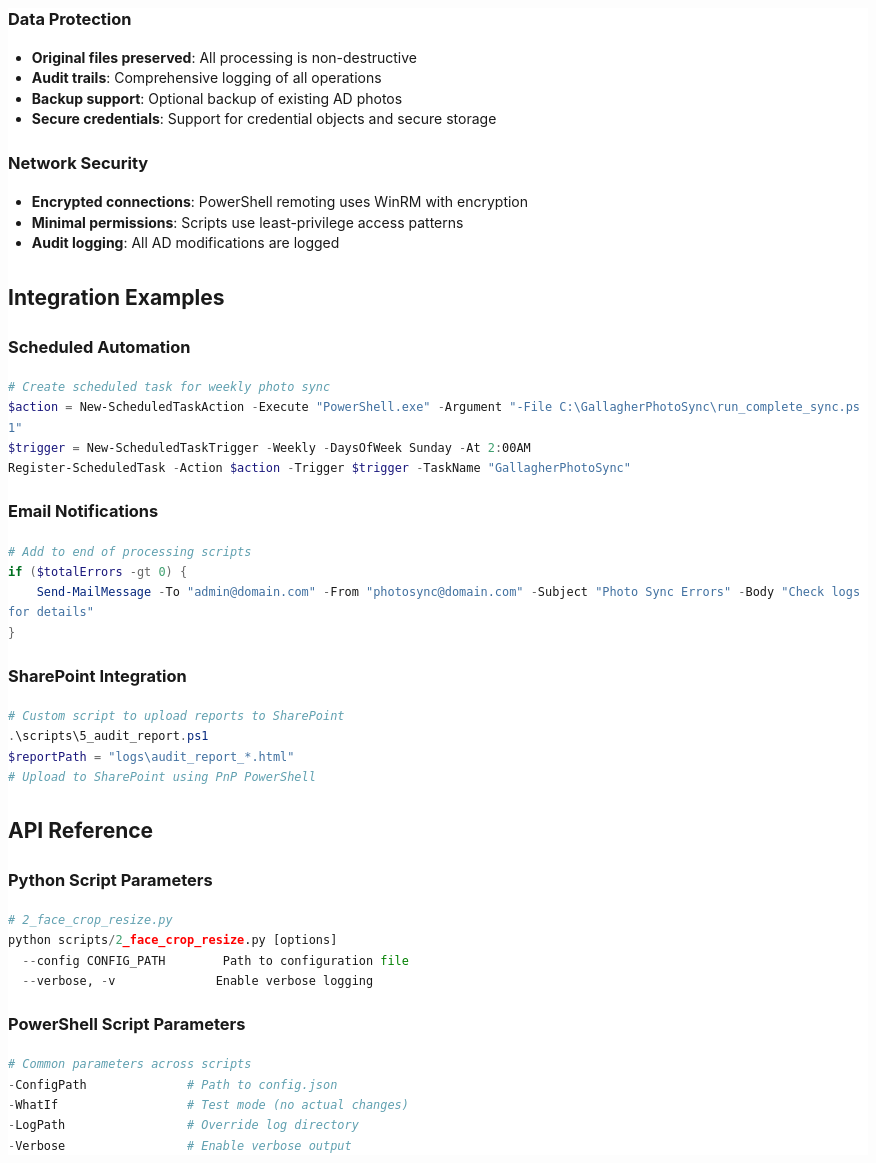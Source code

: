 ### Data Protection
- **Original files preserved**: All processing is non-destructive
- **Audit trails**: Comprehensive logging of all operations
- **Backup support**: Optional backup of existing AD photos
- **Secure credentials**: Support for credential objects and secure storage

### Network Security
- **Encrypted connections**: PowerShell remoting uses WinRM with encryption
- **Minimal permissions**: Scripts use least-privilege access patterns
- **Audit logging**: All AD modifications are logged

## Integration Examples

### Scheduled Automation
```powershell
# Create scheduled task for weekly photo sync
$action = New-ScheduledTaskAction -Execute "PowerShell.exe" -Argument "-File C:\GallagherPhotoSync\run_complete_sync.ps1"
$trigger = New-ScheduledTaskTrigger -Weekly -DaysOfWeek Sunday -At 2:00AM
Register-ScheduledTask -Action $action -Trigger $trigger -TaskName "GallagherPhotoSync"
```

### Email Notifications
```powershell
# Add to end of processing scripts
if ($totalErrors -gt 0) {
    Send-MailMessage -To "admin@domain.com" -From "photosync@domain.com" -Subject "Photo Sync Errors" -Body "Check logs for details"
}
```

### SharePoint Integration
```powershell
# Custom script to upload reports to SharePoint
.\scripts\5_audit_report.ps1
$reportPath = "logs\audit_report_*.html"
# Upload to SharePoint using PnP PowerShell
```

## API Reference

### Python Script Parameters
```python
# 2_face_crop_resize.py
python scripts/2_face_crop_resize.py [options]
  --config CONFIG_PATH        Path to configuration file
  --verbose, -v              Enable verbose logging
```

### PowerShell Script Parameters
```powershell
# Common parameters across scripts
-ConfigPath              # Path to config.json
-WhatIf                  # Test mode (no actual changes)
-LogPath                 # Override log directory
-Verbose                 # Enable verbose output
```
